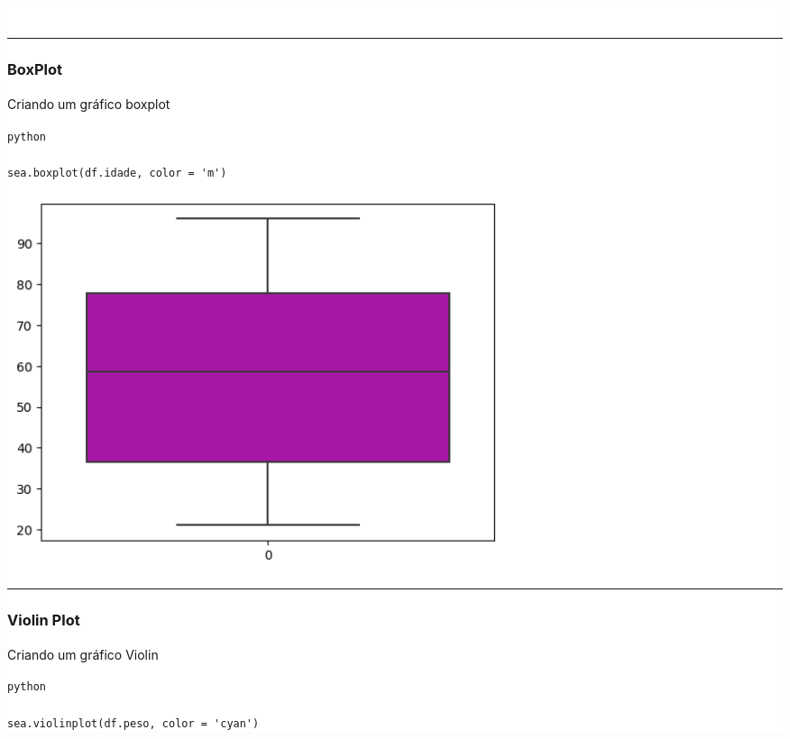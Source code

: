     
<br>

***

### BoxPlot

Criando um gráfico boxplot
```
python

sea.boxplot(df.idade, color = 'm')
```



<img src="../assets/645464e5-6ae8-4014-bb49-6817bb89b344.png" style='width: 550px;'>
    
    


***

### Violin Plot

Criando um gráfico Violin
```
python

sea.violinplot(df.peso, color = 'cyan')
```


